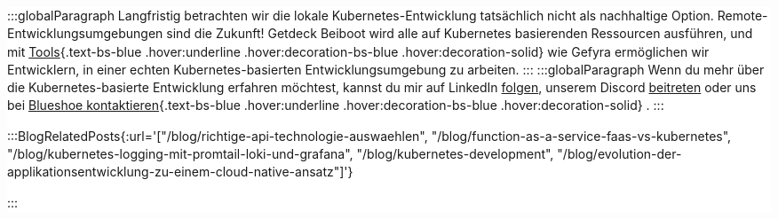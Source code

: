 :::globalParagraph
Langfristig betrachten wir die lokale Kubernetes-Entwicklung tatsächlich nicht als nachhaltige Option. Remote-Entwicklungsumgebungen sind die Zukunft! Getdeck Beiboot wird alle auf Kubernetes basierenden Ressourcen ausführen, und mit [Tools](/tools/){.text-bs-blue .hover:underline .hover:decoration-bs-blue .hover:decoration-solid}
 wie Gefyra ermöglichen wir Entwicklern, in einer echten Kubernetes-basierten Entwicklungsumgebung zu arbeiten.
:::
:::globalParagraph
Wenn du mehr über die Kubernetes-basierte Entwicklung erfahren möchtest, kannst du mir auf LinkedIn <a href="http://www.linkedin.com/in/michael-schilonka" class="text-bs-blue hover:underline hover:decoration-bs-blue hover:decoration-solid" target="_blank">folgen</a>, unserem Discord <a href="https://discord.gg/7A8mnvQjRp" class="text-bs-blue hover:underline hover:decoration-bs-blue hover:decoration-solid" target="_blank">beitreten</a> oder uns bei [Blueshoe kontaktieren](/kontakt/){.text-bs-blue .hover:underline .hover:decoration-bs-blue .hover:decoration-solid}
.
:::


:::BlogRelatedPosts{:url='["/blog/richtige-api-technologie-auswaehlen", "/blog/function-as-a-service-faas-vs-kubernetes", "/blog/kubernetes-logging-mit-promtail-loki-und-grafana", "/blog/kubernetes-development", "/blog/evolution-der-applikationsentwicklung-zu-einem-cloud-native-ansatz"]'}

:::
